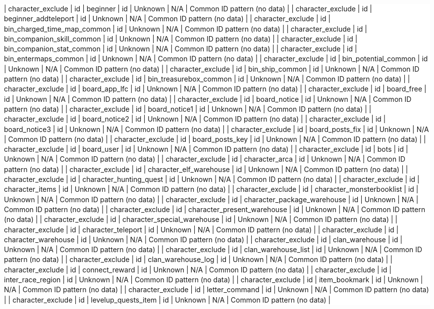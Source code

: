 | character_exclude | id | beginner | id | Unknown | N/A | Common ID pattern (no data) |
| character_exclude | id | beginner_addteleport | id | Unknown | N/A | Common ID pattern (no data) |
| character_exclude | id | bin_charged_time_map_common | id | Unknown | N/A | Common ID pattern (no data) |
| character_exclude | id | bin_companion_skill_common | id | Unknown | N/A | Common ID pattern (no data) |
| character_exclude | id | bin_companion_stat_common | id | Unknown | N/A | Common ID pattern (no data) |
| character_exclude | id | bin_entermaps_common | id | Unknown | N/A | Common ID pattern (no data) |
| character_exclude | id | bin_potential_common | id | Unknown | N/A | Common ID pattern (no data) |
| character_exclude | id | bin_ship_common | id | Unknown | N/A | Common ID pattern (no data) |
| character_exclude | id | bin_treasurebox_common | id | Unknown | N/A | Common ID pattern (no data) |
| character_exclude | id | board_app_lfc | id | Unknown | N/A | Common ID pattern (no data) |
| character_exclude | id | board_free | id | Unknown | N/A | Common ID pattern (no data) |
| character_exclude | id | board_notice | id | Unknown | N/A | Common ID pattern (no data) |
| character_exclude | id | board_notice1 | id | Unknown | N/A | Common ID pattern (no data) |
| character_exclude | id | board_notice2 | id | Unknown | N/A | Common ID pattern (no data) |
| character_exclude | id | board_notice3 | id | Unknown | N/A | Common ID pattern (no data) |
| character_exclude | id | board_posts_fix | id | Unknown | N/A | Common ID pattern (no data) |
| character_exclude | id | board_posts_key | id | Unknown | N/A | Common ID pattern (no data) |
| character_exclude | id | board_user | id | Unknown | N/A | Common ID pattern (no data) |
| character_exclude | id | bots | id | Unknown | N/A | Common ID pattern (no data) |
| character_exclude | id | character_arca | id | Unknown | N/A | Common ID pattern (no data) |
| character_exclude | id | character_elf_warehouse | id | Unknown | N/A | Common ID pattern (no data) |
| character_exclude | id | character_hunting_quest | id | Unknown | N/A | Common ID pattern (no data) |
| character_exclude | id | character_items | id | Unknown | N/A | Common ID pattern (no data) |
| character_exclude | id | character_monsterbooklist | id | Unknown | N/A | Common ID pattern (no data) |
| character_exclude | id | character_package_warehouse | id | Unknown | N/A | Common ID pattern (no data) |
| character_exclude | id | character_present_warehouse | id | Unknown | N/A | Common ID pattern (no data) |
| character_exclude | id | character_special_warehouse | id | Unknown | N/A | Common ID pattern (no data) |
| character_exclude | id | character_teleport | id | Unknown | N/A | Common ID pattern (no data) |
| character_exclude | id | character_warehouse | id | Unknown | N/A | Common ID pattern (no data) |
| character_exclude | id | clan_warehouse | id | Unknown | N/A | Common ID pattern (no data) |
| character_exclude | id | clan_warehouse_list | id | Unknown | N/A | Common ID pattern (no data) |
| character_exclude | id | clan_warehouse_log | id | Unknown | N/A | Common ID pattern (no data) |
| character_exclude | id | connect_reward | id | Unknown | N/A | Common ID pattern (no data) |
| character_exclude | id | inter_race_region | id | Unknown | N/A | Common ID pattern (no data) |
| character_exclude | id | item_bookmark | id | Unknown | N/A | Common ID pattern (no data) |
| character_exclude | id | letter_command | id | Unknown | N/A | Common ID pattern (no data) |
| character_exclude | id | levelup_quests_item | id | Unknown | N/A | Common ID pattern (no data) |